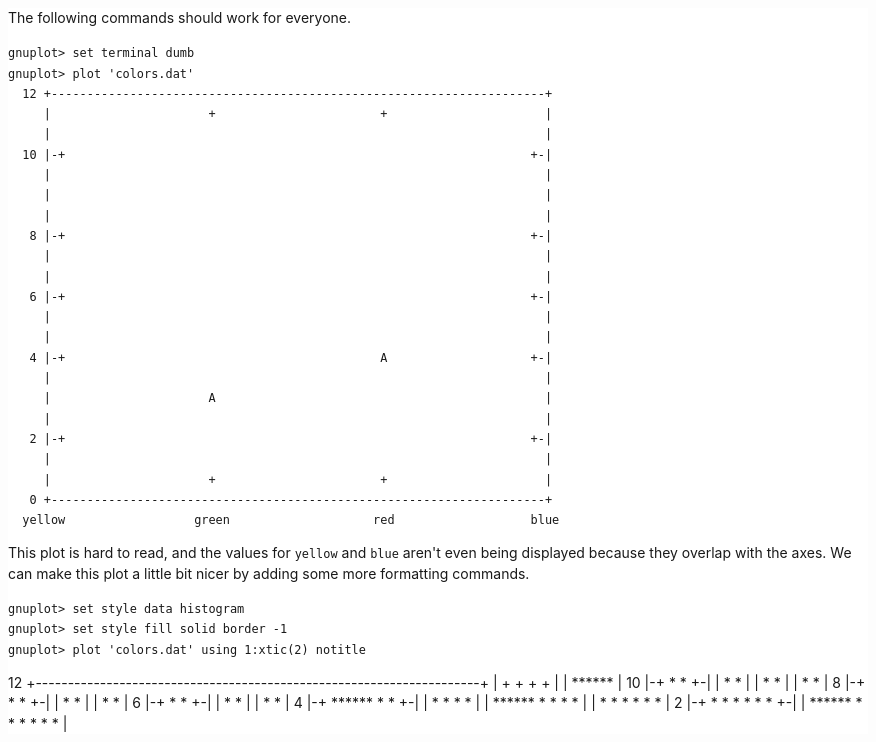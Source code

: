 The following commands should work for everyone.
```
gnuplot> set terminal dumb
gnuplot> plot 'colors.dat'
  12 +---------------------------------------------------------------------+
     |                      +                       +                      |
     |                                                                     |
  10 |-+                                                                 +-|
     |                                                                     |
     |                                                                     |
     |                                                                     |
   8 |-+                                                                 +-|
     |                                                                     |
     |                                                                     |
   6 |-+                                                                 +-|
     |                                                                     |
     |                                                                     |
   4 |-+                                            A                    +-|
     |                                                                     |
     |                      A                                              |
     |                                                                     |
   2 |-+                                                                 +-|
     |                                                                     |
     |                      +                       +                      |
   0 +---------------------------------------------------------------------+
  yellow                  green                    red                   blue
```
This plot is hard to read, and the values for `yellow` and `blue` aren't even being displayed because they overlap with the axes.
We can make this plot a little bit nicer by adding some more formatting commands.
```
gnuplot> set style data histogram
gnuplot> set style fill solid border -1
gnuplot> plot 'colors.dat' using 1:xtic(2) notitle
```
  12 +---------------------------------------------------------------------+
     |             +             +             +             +             |
     |                                                       ******        |
  10 |-+                                                     *    *      +-|
     |                                                       *    *        |
     |                                                       *    *        |
     |                                                       *    *        |
   8 |-+                                                     *    *      +-|
     |                                                       *    *        |
     |                                                       *    *        |
   6 |-+                                                     *    *      +-|
     |                                                       *    *        |
     |                                                       *    *        |
   4 |-+                                       ******        *    *      +-|
     |                                         *    *        *    *        |
     |                           ******        *    *        *    *        |
     |                           *    *        *    *        *    *        |
   2 |-+                         *    *        *    *        *    *      +-|
     |             ******        *    *        *    *        *    *        |